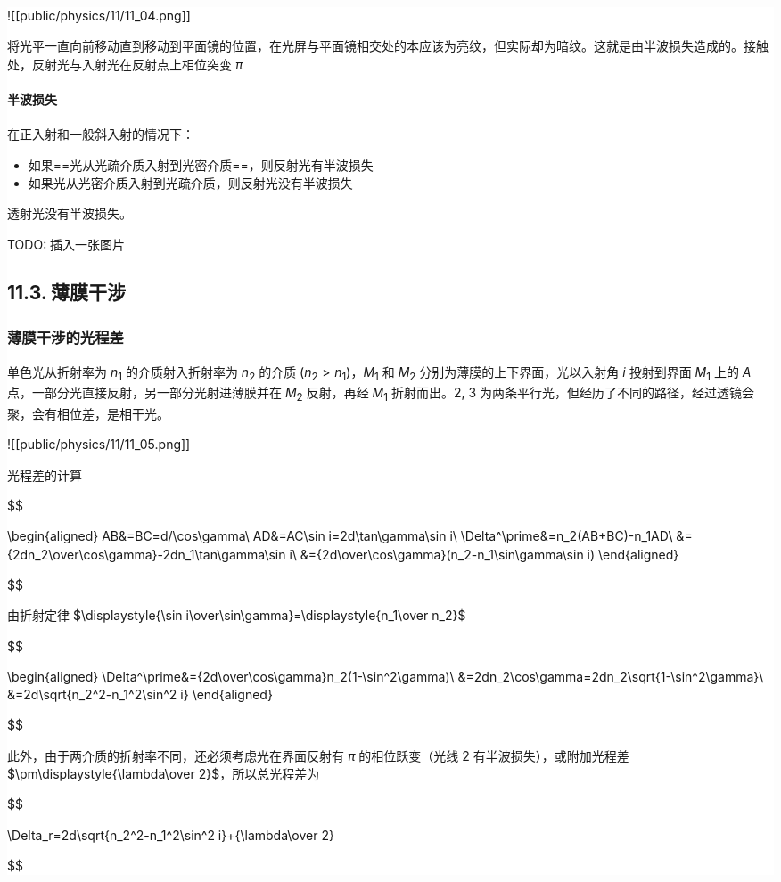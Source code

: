 ![[public/physics/11/11_04.png]]

将光平一直向前移动直到移动到平面镜的位置，在光屏与平面镜相交处的本应该为亮纹，但实际却为暗纹。这就是由半波损失造成的。接触处，反射光与入射光在反射点上相位突变 $\pi$

#### 半波损失

在正入射和一般斜入射的情况下：

- 如果==光从光疏介质入射到光密介质==，则反射光有半波损失
- 如果光从光密介质入射到光疏介质，则反射光没有半波损失

透射光没有半波损失。

TODO: 插入一张图片

## 11.3. 薄膜干涉

### 薄膜干涉的光程差

单色光从折射率为 $n_1$ 的介质射入折射率为 $n_2$ 的介质 $(n_2> n_1)$，$M_1$ 和 $M_2$ 分别为薄膜的上下界面，光以入射角 $i$ 投射到界面 $M_1$ 上的 $A$ 点，一部分光直接反射，另一部分光射进薄膜并在 $M_2$ 反射，再经 $M_1$ 折射而出。2, 3 为两条平行光，但经历了不同的路径，经过透镜会聚，会有相位差，是相干光。

![[public/physics/11/11_05.png]]

光程差的计算

$$

\begin{aligned}
AB&=BC=d/\cos\gamma\\
AD&=AC\sin i=2d\tan\gamma\sin i\\
\Delta^\prime&=n_2(AB+BC)-n_1AD\\
&={2dn_2\over\cos\gamma}-2dn_1\tan\gamma\sin i\\
&={2d\over\cos\gamma}(n_2-n_1\sin\gamma\sin i)
\end{aligned}

$$

由折射定律 $\displaystyle{\sin i\over\sin\gamma}=\displaystyle{n_1\over n_2}$

$$

\begin{aligned}
\Delta^\prime&={2d\over\cos\gamma}n_2(1-\sin^2\gamma)\\
&=2dn_2\cos\gamma=2dn_2\sqrt{1-\sin^2\gamma}\\
&=2d\sqrt{n_2^2-n_1^2\sin^2 i}
\end{aligned}

$$

此外，由于两介质的折射率不同，还必须考虑光在界面反射有 $\pi$ 的相位跃变（光线 2 有半波损失），或附加光程差$\pm\displaystyle{\lambda\over 2}$，所以总光程差为

$$

\Delta_r=2d\sqrt{n_2^2-n_1^2\sin^2 i}+{\lambda\over 2}

$$
